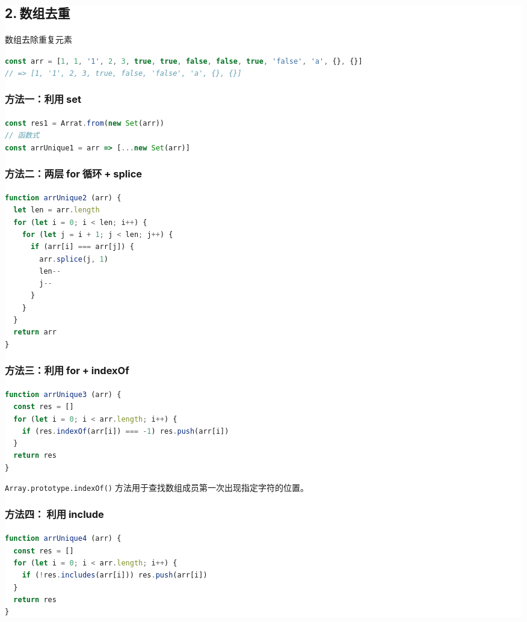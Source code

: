 ## 2. 数组去重 <Badge type="danger" text="√" />

数组去除重复元素

```javascript
const arr = [1, 1, '1', 2, 3, true, true, false, false, true, 'false', 'a', {}, {}]
// => [1, '1', 2, 3, true, false, 'false', 'a', {}, {}]
```

### 方法一：利用 set

```javascript
const res1 = Arrat.from(new Set(arr))
// 函数式
const arrUnique1 = arr => [...new Set(arr)]
```

### 方法二：两层 for 循环 + splice

```javascript
function arrUnique2 (arr) {
  let len = arr.length
  for (let i = 0; i < len; i++) {
    for (let j = i + 1; j < len; j++) {
      if (arr[i] === arr[j]) {
        arr.splice(j, 1)
        len--
        j--
      }
    }
  }
  return arr
}
```

### 方法三：利用 for + indexOf

```javascript
function arrUnique3 (arr) {
  const res = []
  for (let i = 0; i < arr.length; i++) {
    if (res.indexOf(arr[i]) === -1) res.push(arr[i])
  }
  return res
}
```

`Array.prototype.indexOf()` 方法用于查找数组成员第一次出现指定字符的位置。

### 方法四： 利用 include

```javascript
function arrUnique4 (arr) {
  const res = []
  for (let i = 0; i < arr.length; i++) {
    if (!res.includes(arr[i])) res.push(arr[i])
  }
  return res
}
```
